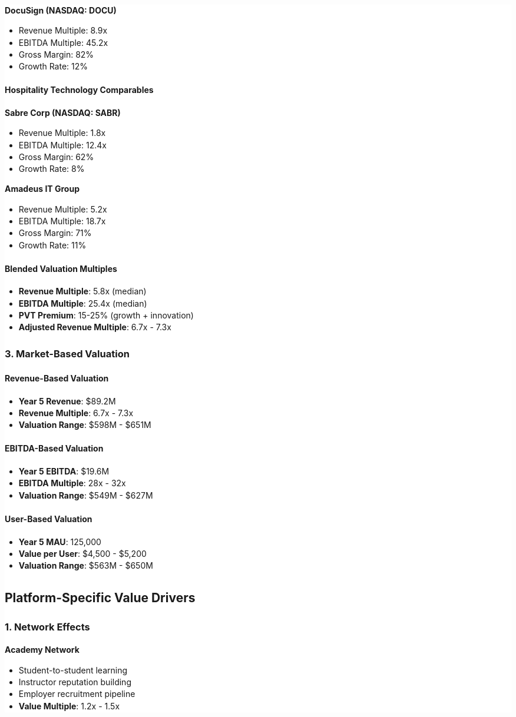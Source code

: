 **DocuSign (NASDAQ: DOCU)**
- Revenue Multiple: 8.9x
- EBITDA Multiple: 45.2x
- Gross Margin: 82%
- Growth Rate: 12%

#### Hospitality Technology Comparables
**Sabre Corp (NASDAQ: SABR)**
- Revenue Multiple: 1.8x
- EBITDA Multiple: 12.4x
- Gross Margin: 62%
- Growth Rate: 8%

**Amadeus IT Group**
- Revenue Multiple: 5.2x
- EBITDA Multiple: 18.7x
- Gross Margin: 71%
- Growth Rate: 11%

#### Blended Valuation Multiples
- **Revenue Multiple**: 5.8x (median)
- **EBITDA Multiple**: 25.4x (median)
- **PVT Premium**: 15-25% (growth + innovation)
- **Adjusted Revenue Multiple**: 6.7x - 7.3x

### 3. Market-Based Valuation

#### Revenue-Based Valuation
- **Year 5 Revenue**: $89.2M
- **Revenue Multiple**: 6.7x - 7.3x
- **Valuation Range**: $598M - $651M

#### EBITDA-Based Valuation
- **Year 5 EBITDA**: $19.6M
- **EBITDA Multiple**: 28x - 32x
- **Valuation Range**: $549M - $627M

#### User-Based Valuation
- **Year 5 MAU**: 125,000
- **Value per User**: $4,500 - $5,200
- **Valuation Range**: $563M - $650M

## Platform-Specific Value Drivers

### 1. Network Effects
**Academy Network**
- Student-to-student learning
- Instructor reputation building
- Employer recruitment pipeline
- **Value Multiple**: 1.2x - 1.5x
